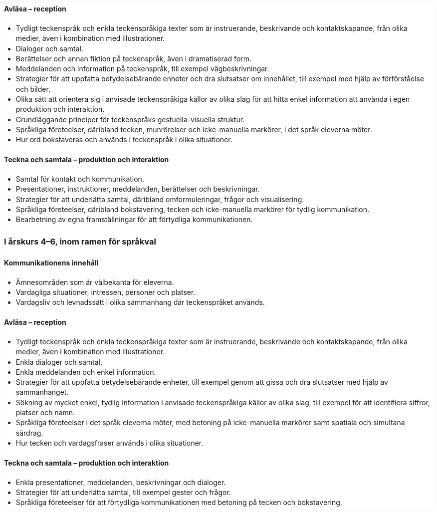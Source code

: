 #### Avläsa – reception

- Tydligt teckenspråk och enkla teckenspråkiga texter som är instruerande, beskrivande och kontaktskapande, från olika medier, även i kombination med illustrationer.
- Dialoger och samtal.
- Berättelser och annan fiktion på teckenspråk, även i dramatiserad form.
- Meddelanden och information på teckenspråk, till exempel vägbeskrivningar.
- Strategier för att uppfatta betydelsebärande enheter och dra slutsatser om innehållet, till exempel med hjälp av förförståelse och bilder.
- Olika sätt att orientera sig i anvisade teckenspråkiga källor av olika slag för att hitta enkel information att använda i egen produktion och interaktion.
- Grundläggande principer för teckenspråks gestuella-visuella struktur.
- Språkliga företeelser, däribland tecken, munrörelser och icke-manuella markörer, i det språk eleverna möter.
- Hur ord bokstaveras och används i teckenspråk i olika situationer.

#### Teckna och samtala – produktion och interaktion

- Samtal för kontakt och kommunikation.
- Presentationer, instruktioner, meddelanden, berättelser och beskrivningar.
- Strategier för att underlätta samtal, däribland omformuleringar, frågor och visualisering.
- Språkliga företeelser, däribland bokstavering, tecken och icke-manuella markörer för tydlig kommunikation.
- Bearbetning av egna framställningar för att förtydliga kommunikationen.

### I årskurs 4–6, inom ramen för språkval

#### Kommunikationens innehåll

- Ämnesområden som är välbekanta för eleverna.
- Vardagliga situationer, intressen, personer och platser.
- Vardagsliv och levnadssätt i olika sammanhang där teckenspråket används.

#### Avläsa – reception

- Tydligt teckenspråk och enkla teckenspråkiga texter som är instruerande, beskrivande och kontaktskapande, från olika medier, även i kombination med illustrationer.
- Enkla dialoger och samtal.
- Enkla meddelanden och enkel information.
- Strategier för att uppfatta betydelsebärande enheter, till exempel genom att gissa och dra slutsatser med hjälp av sammanhanget.
- Sökning av mycket enkel, tydlig information i anvisade teckenspråkiga källor av olika slag, till exempel för att identifiera siffror, platser och namn.
- Språkliga företeelser i det språk eleverna möter, med betoning på icke-manuella markörer samt spatiala och simultana särdrag.
- Hur tecken och vardagsfraser används i olika situationer.

#### Teckna och samtala – produktion och interaktion

- Enkla presentationer, meddelanden, beskrivningar och dialoger.
- Strategier för att underlätta samtal, till exempel gester och frågor.
- Språkliga företeelser för att förtydliga kommunikationen med betoning på tecken och bokstavering.
